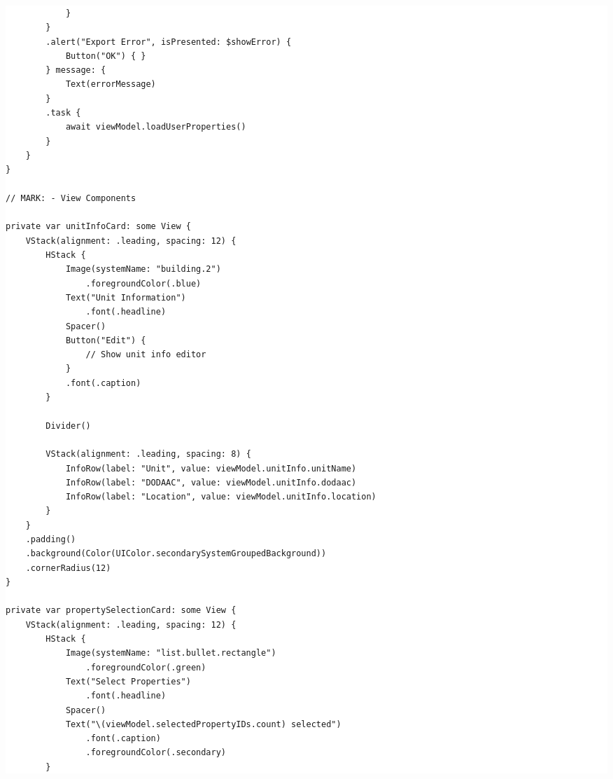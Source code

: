                 }
            }
            .alert("Export Error", isPresented: $showError) {
                Button("OK") { }
            } message: {
                Text(errorMessage)
            }
            .task {
                await viewModel.loadUserProperties()
            }
        }
    }
    
    // MARK: - View Components
    
    private var unitInfoCard: some View {
        VStack(alignment: .leading, spacing: 12) {
            HStack {
                Image(systemName: "building.2")
                    .foregroundColor(.blue)
                Text("Unit Information")
                    .font(.headline)
                Spacer()
                Button("Edit") {
                    // Show unit info editor
                }
                .font(.caption)
            }
            
            Divider()
            
            VStack(alignment: .leading, spacing: 8) {
                InfoRow(label: "Unit", value: viewModel.unitInfo.unitName)
                InfoRow(label: "DODAAC", value: viewModel.unitInfo.dodaac)
                InfoRow(label: "Location", value: viewModel.unitInfo.location)
            }
        }
        .padding()
        .background(Color(UIColor.secondarySystemGroupedBackground))
        .cornerRadius(12)
    }
    
    private var propertySelectionCard: some View {
        VStack(alignment: .leading, spacing: 12) {
            HStack {
                Image(systemName: "list.bullet.rectangle")
                    .foregroundColor(.green)
                Text("Select Properties")
                    .font(.headline)
                Spacer()
                Text("\(viewModel.selectedPropertyIDs.count) selected")
                    .font(.caption)
                    .foregroundColor(.secondary)
            }
            
